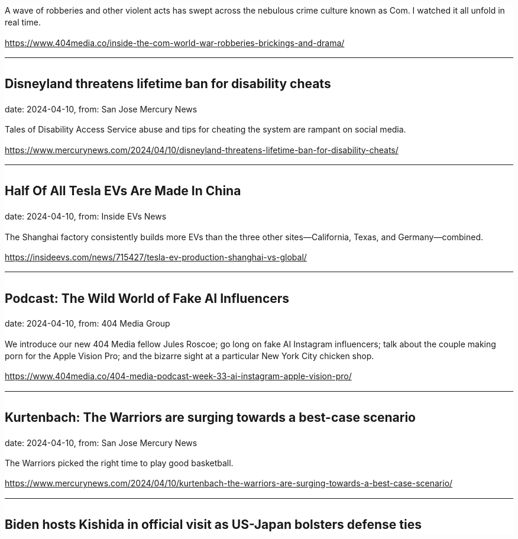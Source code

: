 A wave of robberies and other violent acts has swept across the nebulous crime culture known as Com. I watched it all unfold in real time. 

<https://www.404media.co/inside-the-com-world-war-robberies-brickings-and-drama/>

---

## Disneyland threatens lifetime ban for disability cheats

date: 2024-04-10, from: San Jose Mercury News

Tales of Disability Access Service abuse and tips for cheating the system are rampant on social media.   

<https://www.mercurynews.com/2024/04/10/disneyland-threatens-lifetime-ban-for-disability-cheats/>

---

## Half Of All Tesla EVs Are Made In China

date: 2024-04-10, from: Inside EVs News

The Shanghai factory consistently builds more EVs than the three other sites—California, Texas, and Germany—combined. 

<https://insideevs.com/news/715427/tesla-ev-production-shanghai-vs-global/>

---

## Podcast: The Wild World of Fake AI Influencers

date: 2024-04-10, from: 404 Media Group

We introduce our new 404 Media fellow Jules Roscoe; go long on fake AI Instagram influencers; talk about the couple making porn for the Apple Vision Pro; and the bizarre sight at a particular New York City chicken shop. 

<https://www.404media.co/404-media-podcast-week-33-ai-instagram-apple-vision-pro/>

---

## Kurtenbach: The Warriors are surging towards a best-case scenario

date: 2024-04-10, from: San Jose Mercury News

The Warriors picked the right time to play good basketball.  

<https://www.mercurynews.com/2024/04/10/kurtenbach-the-warriors-are-surging-towards-a-best-case-scenario/>

---

## Biden hosts Kishida in official visit as US-Japan bolsters defense ties
